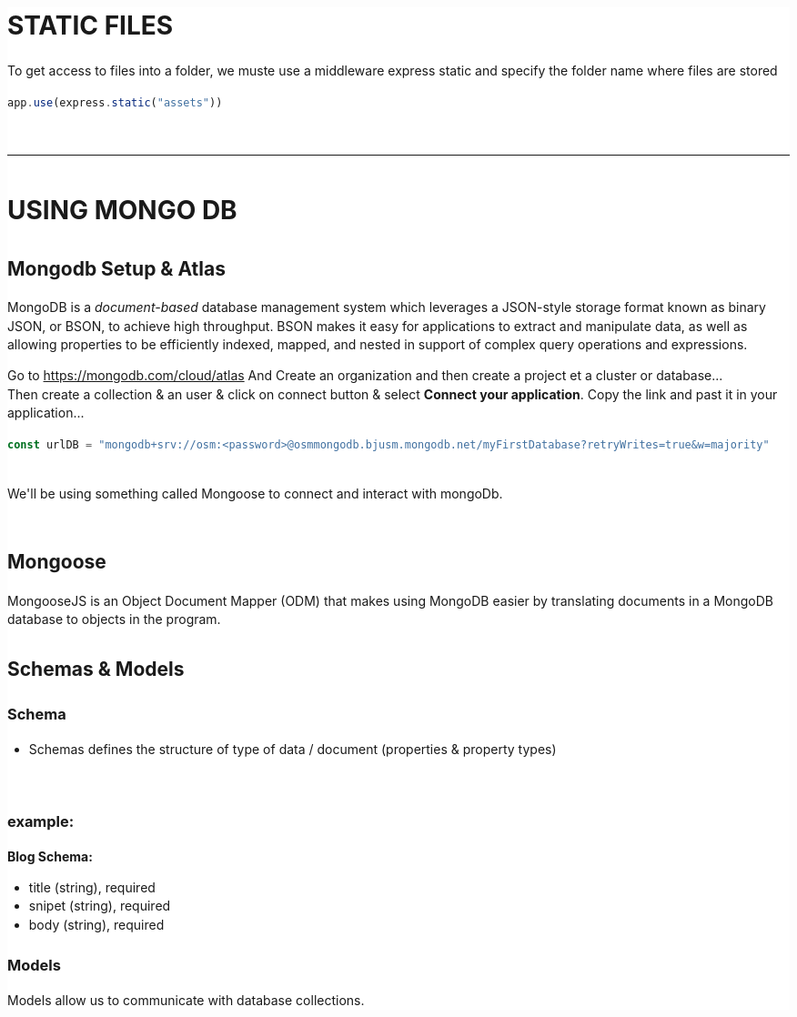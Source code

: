 
# **STATIC FILES**
To get access to files into a folder, we muste use a middleware express static and specify the folder name where files are stored
```js
app.use(express.static("assets"))
```
<br>

---
# **USING MONGO DB**

## **Mongodb Setup & Atlas**
MongoDB is a *document-based* database management system which leverages a JSON-style storage format known as binary JSON, or BSON, to achieve high throughput. BSON makes it easy for applications to extract and manipulate data, as well as allowing properties to be efficiently indexed, mapped, and nested in support of complex query operations and expressions.<br>

Go to https://mongodb.com/cloud/atlas
And Create an organization and then create a project et a cluster or database...<br>
Then create a collection & an user & click on connect button & select **Connect your application**. Copy the link and past it in your application...
```js
const urlDB = "mongodb+srv://osm:<password>@osmmongodb.bjusm.mongodb.net/myFirstDatabase?retryWrites=true&w=majority"
```

<br>
We'll be using something called Mongoose to connect and interact with mongoDb.<br><br>

## **Mongoose**
MongooseJS is an Object Document Mapper (ODM) that makes using MongoDB easier by translating documents in a MongoDB database to objects in the program. 

## **Schemas & Models**

### **Schema**
- Schemas defines the structure of  type of data / document (properties & property types)
<br>

### example:<br>
**Blog Schema:**
- title (string), required
- snipet (string), required
- body (string), required

### **Models**
Models allow us to communicate with database collections. 
<br>
